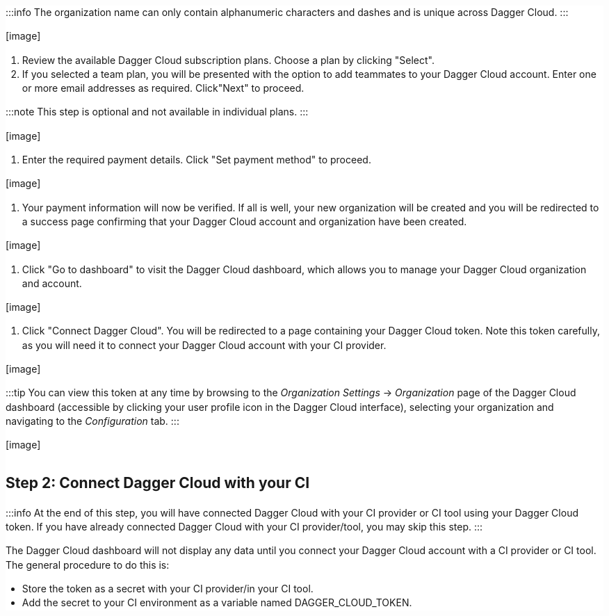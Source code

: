   :::info
  The organization name can only contain alphanumeric characters and dashes and is unique across Dagger Cloud.
  :::

  [image]

1. Review the available Dagger Cloud subscription plans. Choose a plan by clicking "Select".
1. If you selected a team plan, you will be presented with the option to add teammates to your Dagger Cloud account. Enter one or more email addresses as required. Click"Next" to proceed.

  :::note
  This step is optional and not available in individual plans.
  :::

  [image]

1. Enter the required payment details. Click "Set payment method" to proceed.

  [image]

1. Your payment information will now be verified. If all is well, your new organization will be created and you will be redirected to a success page confirming that your Dagger Cloud account and organization have been created.

  [image]

1. Click "Go to dashboard" to visit the Dagger Cloud dashboard, which allows you to manage your Dagger Cloud organization and account.

  [image]

1. Click "Connect Dagger Cloud". You will be redirected to a page containing your Dagger Cloud token. Note this token carefully, as you will need it to connect your Dagger Cloud account with your CI provider.

  [image]

  :::tip
  You can view this token at any time by browsing to the *Organization Settings* -> *Organization* page of the Dagger Cloud dashboard (accessible by clicking your user profile icon in the Dagger Cloud interface), selecting your organization and navigating to the *Configuration* tab.
  :::

  [image]

## Step 2: Connect Dagger Cloud with your CI

:::info
At the end of this step, you will have connected Dagger Cloud with your CI provider or CI tool using your Dagger Cloud token. If you have already connected Dagger Cloud with your CI provider/tool, you may skip this step.
:::

The Dagger Cloud dashboard will not display any data until you connect your Dagger Cloud account with a CI provider or CI tool. The general procedure to do this is:

- Store the token as a secret with your CI provider/in your CI tool.
- Add the secret to your CI environment as a variable named DAGGER_CLOUD_TOKEN.
